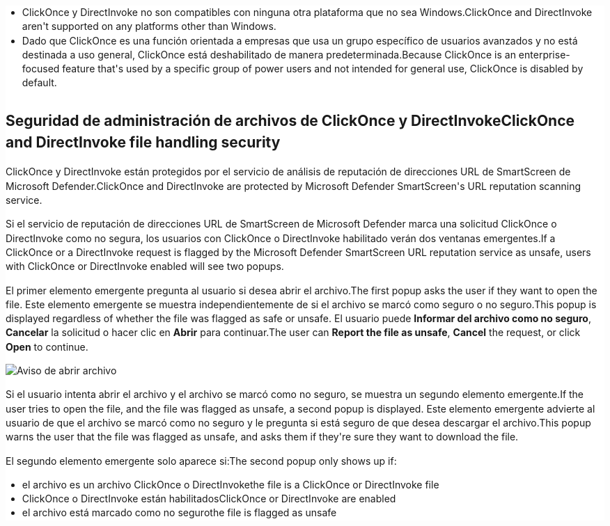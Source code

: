 - <span data-ttu-id="9f47c-137">ClickOnce y DirectInvoke no son compatibles con ninguna otra plataforma que no sea Windows.</span><span class="sxs-lookup"><span data-stu-id="9f47c-137">ClickOnce and DirectInvoke aren't supported on any platforms other than Windows.</span></span>
- <span data-ttu-id="9f47c-138">Dado que ClickOnce es una función orientada a empresas que usa un grupo específico de usuarios avanzados y no está destinada a uso general, ClickOnce está deshabilitado de manera predeterminada.</span><span class="sxs-lookup"><span data-stu-id="9f47c-138">Because ClickOnce is an enterprise-focused feature that's used by a specific group of power users and not intended for general use, ClickOnce is disabled by default.</span></span>

## <span data-ttu-id="9f47c-139">Seguridad de administración de archivos de ClickOnce y DirectInvoke</span><span class="sxs-lookup"><span data-stu-id="9f47c-139">ClickOnce and DirectInvoke file handling security</span></span>

<span data-ttu-id="9f47c-140">ClickOnce y DirectInvoke están protegidos por el servicio de análisis de reputación de direcciones URL de SmartScreen de Microsoft Defender.</span><span class="sxs-lookup"><span data-stu-id="9f47c-140">ClickOnce and DirectInvoke are protected by Microsoft Defender SmartScreen's URL reputation scanning service.</span></span>

<span data-ttu-id="9f47c-141">Si el servicio de reputación de direcciones URL de SmartScreen de Microsoft Defender marca una solicitud ClickOnce o DirectInvoke como no segura, los usuarios con ClickOnce o DirectInvoke habilitado verán dos ventanas emergentes.</span><span class="sxs-lookup"><span data-stu-id="9f47c-141">If a ClickOnce or a DirectInvoke request is flagged by the Microsoft Defender SmartScreen URL reputation service as unsafe, users with ClickOnce or DirectInvoke enabled will see two popups.</span></span>

<span data-ttu-id="9f47c-142">El primer elemento emergente pregunta al usuario si desea abrir el archivo.</span><span class="sxs-lookup"><span data-stu-id="9f47c-142">The first popup asks the user if they want to open the file.</span></span> <span data-ttu-id="9f47c-143">Este elemento emergente se muestra independientemente de si el archivo se marcó como seguro o no seguro.</span><span class="sxs-lookup"><span data-stu-id="9f47c-143">This popup is displayed regardless of whether the file was flagged as safe or unsafe.</span></span> <span data-ttu-id="9f47c-144">El usuario puede **Informar del archivo como no seguro**, **Cancelar** la solicitud o hacer clic en **Abrir** para continuar.</span><span class="sxs-lookup"><span data-stu-id="9f47c-144">The user can **Report the file as unsafe**, **Cancel** the request, or click **Open** to continue.</span></span>

   ![Aviso de abrir archivo](./media/edge-learn-more-co-di/edge-clickonce-modal-1.png)

<span data-ttu-id="9f47c-146">Si el usuario intenta abrir el archivo y el archivo se marcó como no seguro, se muestra un segundo elemento emergente.</span><span class="sxs-lookup"><span data-stu-id="9f47c-146">If the user tries to open the file, and the file was flagged as unsafe, a second popup is displayed.</span></span>  <span data-ttu-id="9f47c-147">Este elemento emergente advierte al usuario de que el archivo se marcó como no seguro y le pregunta si está seguro de que desea descargar el archivo.</span><span class="sxs-lookup"><span data-stu-id="9f47c-147">This popup warns the user that the file was flagged as unsafe, and asks them if they're sure they want to download the file.</span></span>

<span data-ttu-id="9f47c-148">El segundo elemento emergente solo aparece si:</span><span class="sxs-lookup"><span data-stu-id="9f47c-148">The second popup only shows up if:</span></span>

- <span data-ttu-id="9f47c-149">el archivo es un archivo ClickOnce o DirectInvoke</span><span class="sxs-lookup"><span data-stu-id="9f47c-149">the file is a ClickOnce or DirectInvoke file</span></span>
- <span data-ttu-id="9f47c-150">ClickOnce o DirectInvoke están habilitados</span><span class="sxs-lookup"><span data-stu-id="9f47c-150">ClickOnce or DirectInvoke are enabled</span></span>
- <span data-ttu-id="9f47c-151">el archivo está marcado como no seguro</span><span class="sxs-lookup"><span data-stu-id="9f47c-151">the file is flagged as unsafe</span></span>
